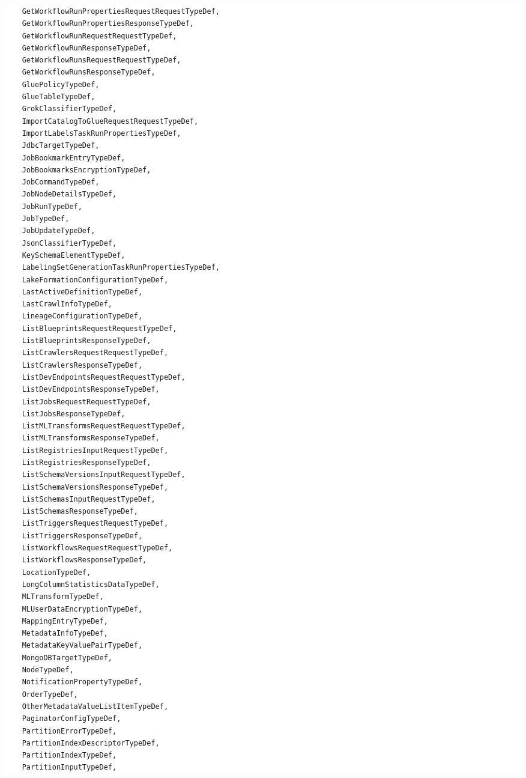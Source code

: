 ```python
    GetWorkflowRunPropertiesRequestRequestTypeDef,
    GetWorkflowRunPropertiesResponseTypeDef,
    GetWorkflowRunRequestRequestTypeDef,
    GetWorkflowRunResponseTypeDef,
    GetWorkflowRunsRequestRequestTypeDef,
    GetWorkflowRunsResponseTypeDef,
    GluePolicyTypeDef,
    GlueTableTypeDef,
    GrokClassifierTypeDef,
    ImportCatalogToGlueRequestRequestTypeDef,
    ImportLabelsTaskRunPropertiesTypeDef,
    JdbcTargetTypeDef,
    JobBookmarkEntryTypeDef,
    JobBookmarksEncryptionTypeDef,
    JobCommandTypeDef,
    JobNodeDetailsTypeDef,
    JobRunTypeDef,
    JobTypeDef,
    JobUpdateTypeDef,
    JsonClassifierTypeDef,
    KeySchemaElementTypeDef,
    LabelingSetGenerationTaskRunPropertiesTypeDef,
    LakeFormationConfigurationTypeDef,
    LastActiveDefinitionTypeDef,
    LastCrawlInfoTypeDef,
    LineageConfigurationTypeDef,
    ListBlueprintsRequestRequestTypeDef,
    ListBlueprintsResponseTypeDef,
    ListCrawlersRequestRequestTypeDef,
    ListCrawlersResponseTypeDef,
    ListDevEndpointsRequestRequestTypeDef,
    ListDevEndpointsResponseTypeDef,
    ListJobsRequestRequestTypeDef,
    ListJobsResponseTypeDef,
    ListMLTransformsRequestRequestTypeDef,
    ListMLTransformsResponseTypeDef,
    ListRegistriesInputRequestTypeDef,
    ListRegistriesResponseTypeDef,
    ListSchemaVersionsInputRequestTypeDef,
    ListSchemaVersionsResponseTypeDef,
    ListSchemasInputRequestTypeDef,
    ListSchemasResponseTypeDef,
    ListTriggersRequestRequestTypeDef,
    ListTriggersResponseTypeDef,
    ListWorkflowsRequestRequestTypeDef,
    ListWorkflowsResponseTypeDef,
    LocationTypeDef,
    LongColumnStatisticsDataTypeDef,
    MLTransformTypeDef,
    MLUserDataEncryptionTypeDef,
    MappingEntryTypeDef,
    MetadataInfoTypeDef,
    MetadataKeyValuePairTypeDef,
    MongoDBTargetTypeDef,
    NodeTypeDef,
    NotificationPropertyTypeDef,
    OrderTypeDef,
    OtherMetadataValueListItemTypeDef,
    PaginatorConfigTypeDef,
    PartitionErrorTypeDef,
    PartitionIndexDescriptorTypeDef,
    PartitionIndexTypeDef,
    PartitionInputTypeDef,
```